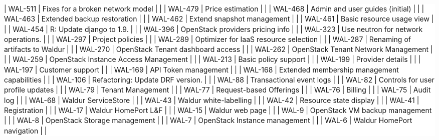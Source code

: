 | WAL-511  | Fixes for a broken network model                                                 |                     |
| WAL-479  | Price estimation                                                                 |                     |
| WAL-468  | Admin and user guides (initial)                                                  |                     |
| WAL-463  | Extended backup restoration                                                      |                     |
| WAL-462  | Extend snapshot management                                                       |                     |
| WAL-461  | Basic resource usage view                                                        |                     |
| WAL-454  | R: Update django to 1.9.                                                         |                     |
| WAL-396  | OpenStack providers pricing info                                                 |                     |
| WAL-323  | Use neutron for network operations.                                              |                     |
| WAL-297  | Project policies                                                                 |                     |
| WAL-289  | Optimizer for IaaS resource selection                                            |                     |
| WAL-287  | Renaming of artifacts to Waldur                                                  |                     |
| WAL-270  | OpenStack Tenant dashboard access                                                |                     |
| WAL-262  | OpenStack Tenant Network Management                                              |                     |
| WAL-259  | OpenStack Instance Access Management                                             |                     |
| WAL-213  | Basic policy support                                                             |                     |
| WAL-199  | Provider details                                                                 |                     |
| WAL-197  | Customer support                                                                 |                     |
| WAL-169  | API Token management                                                             |                     |
| WAL-168  | Extended membership management capabilities                                      |                     |
| WAL-106  | Refactoring: Update DRF version.                                                 |                     |
| WAL-88   | Transactional event logs                                                         |                     |
| WAL-82   | Controls for user profile updates                                                |                     |
| WAL-79   | Tenant Management                                                                |                     |
| WAL-77   | Request-based Offerings                                                          |                     |
| WAL-76   | Billing                                                                          |                     |
| WAL-75   | Audit log                                                                        |                     |
| WAL-68   | Waldur ServiceStore                                                              |                     |
| WAL-43   | Waldur white-labelling                                                           |                     |
| WAL-42   | Resource state display                                                           |                     |
| WAL-41   | Registration                                                                     |                     |
| WAL-17   | Waldur HomePort L&F                                                              |                     |
| WAL-15   | Waldur web page                                                                  |                     |
| WAL-9    | OpenStack VM backup management                                                   |                     |
| WAL-8    | OpenStack Storage management                                                     |                     |
| WAL-7    | OpenStack Instance management                                                    |                     |
| WAL-6    | Waldur HomePort navigation                                                       |                     |
